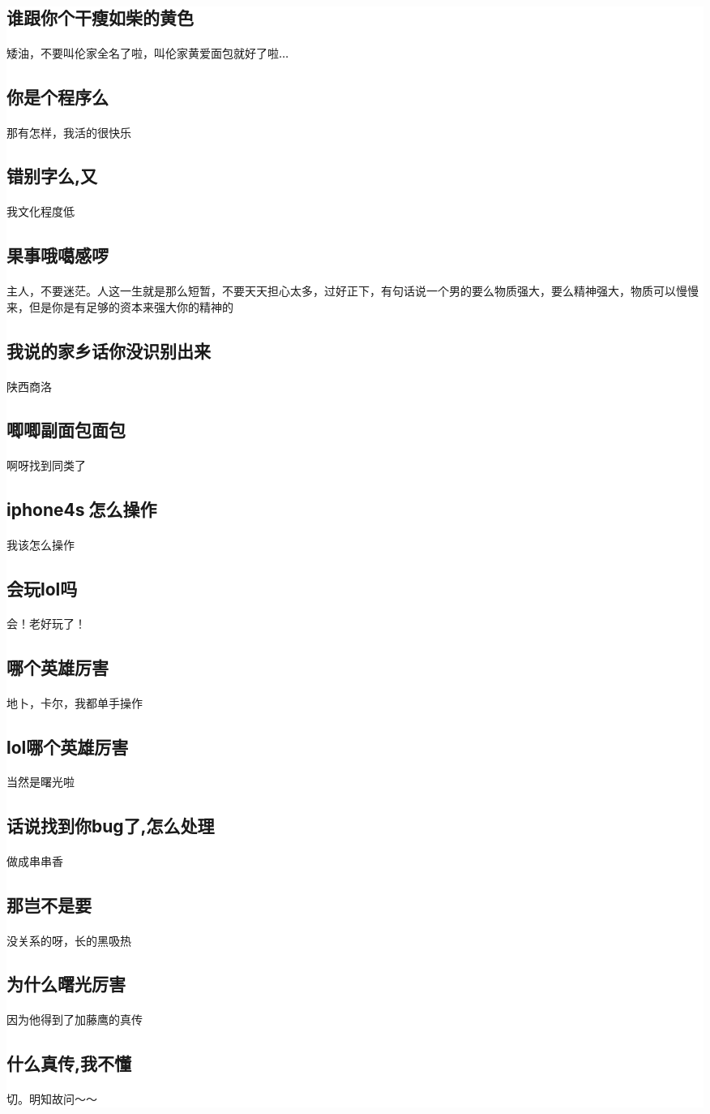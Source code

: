 ## 谁跟你个干瘦如柴的黄色
矮油，不要叫伦家全名了啦，叫伦家黄爱面包就好了啦…

## 你是个程序么
那有怎样，我活的很快乐

## 错别字么,又
我文化程度低

## 果事哦噶感啰
主人，不要迷茫。人这一生就是那么短暂，不要天天担心太多，过好正下，有句话说一个男的要么物质强大，要么精神强大，物质可以慢慢来，但是你是有足够的资本来强大你的精神的

## 我说的家乡话你没识别出来
陕西商洛

## 唧唧副面包面包
啊呀找到同类了

## iphone4s 怎么操作
我该怎么操作

## 会玩lol吗
会！老好玩了！

## 哪个英雄厉害
地卜，卡尔，我都单手操作

## lol哪个英雄厉害
当然是曙光啦

## 话说找到你bug了,怎么处理
做成串串香

## 那岂不是要
没关系的呀，长的黑吸热

## 为什么曙光厉害
因为他得到了加藤鹰的真传

## 什么真传,我不懂
切。明知故问～～
